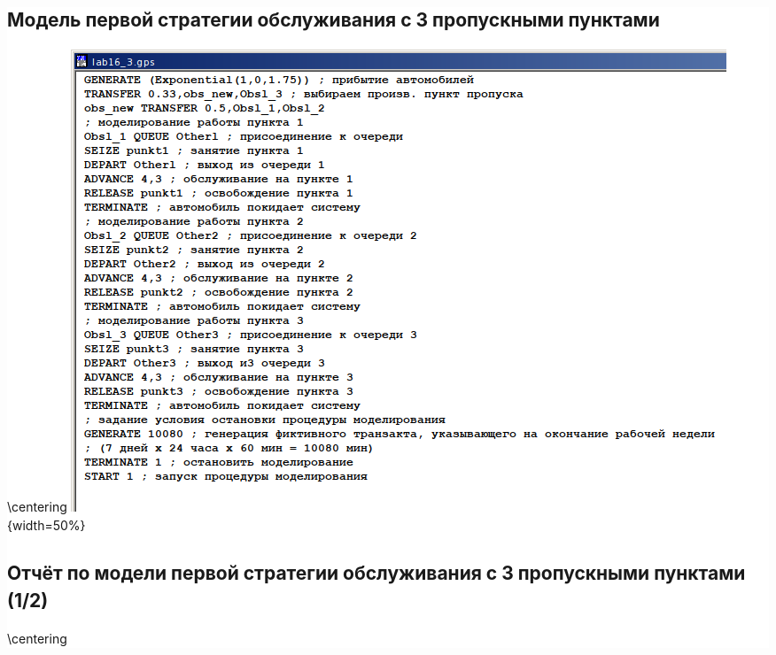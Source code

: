 ## Модель первой стратегии обслуживания с 3 пропускными пунктами

\centering
![](image/7.png){width=50%}

## Отчёт по модели первой стратегии обслуживания с 3 пропускными пунктами (1/2)

\centering